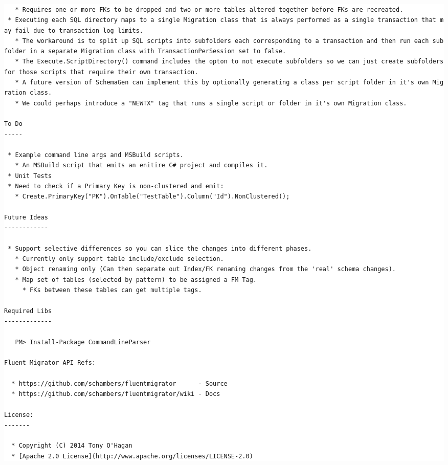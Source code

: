 ```
   * Requires one or more FKs to be dropped and two or more tables altered together before FKs are recreated.
 * Executing each SQL directory maps to a single Migration class that is always performed as a single transaction that may fail due to transaction log limits.
   * The workaround is to split up SQL scripts into subfolders each corresponding to a transaction and then run each subfolder in a separate Migration class with TransactionPerSession set to false.
   * The Execute.ScriptDirectory() command includes the opton to not execute subfolders so we can just create subfolders for those scripts that require their own transaction.
   * A future version of SchemaGen can implement this by optionally generating a class per script folder in it's own Migration class.
   * We could perhaps introduce a "NEWTX" tag that runs a single script or folder in it's own Migration class.

To Do
-----

 * Example command line args and MSBuild scripts.
   * An MSBuild script that emits an enitire C# project and compiles it.
 * Unit Tests 
 * Need to check if a Primary Key is non-clustered and emit: 
   * Create.PrimaryKey("PK").OnTable("TestTable").Column("Id").NonClustered();

Future Ideas
------------

 * Support selective differences so you can slice the changes into different phases.
   * Currently only support table include/exclude selection.
   * Object renaming only (Can then separate out Index/FK renaming changes from the 'real' schema changes).
   * Map set of tables (selected by pattern) to be assigned a FM Tag.
     * FKs between these tables can get multiple tags.

Required Libs
-------------

   PM> Install-Package CommandLineParser

Fluent Migrator API Refs:

  * https://github.com/schambers/fluentmigrator      - Source 
  * https://github.com/schambers/fluentmigrator/wiki - Docs

License:
-------

  * Copyright (C) 2014 Tony O'Hagan
  * [Apache 2.0 License](http://www.apache.org/licenses/LICENSE-2.0) 
